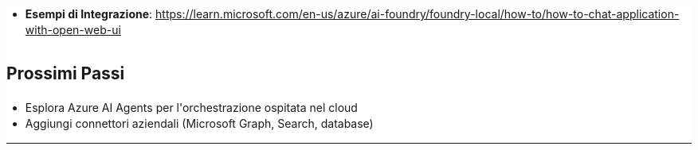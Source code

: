- **Esempi di Integrazione**: https://learn.microsoft.com/en-us/azure/ai-foundry/foundry-local/how-to/how-to-chat-application-with-open-web-ui

## Prossimi Passi
- Esplora Azure AI Agents per l'orchestrazione ospitata nel cloud
- Aggiungi connettori aziendali (Microsoft Graph, Search, database)

---

